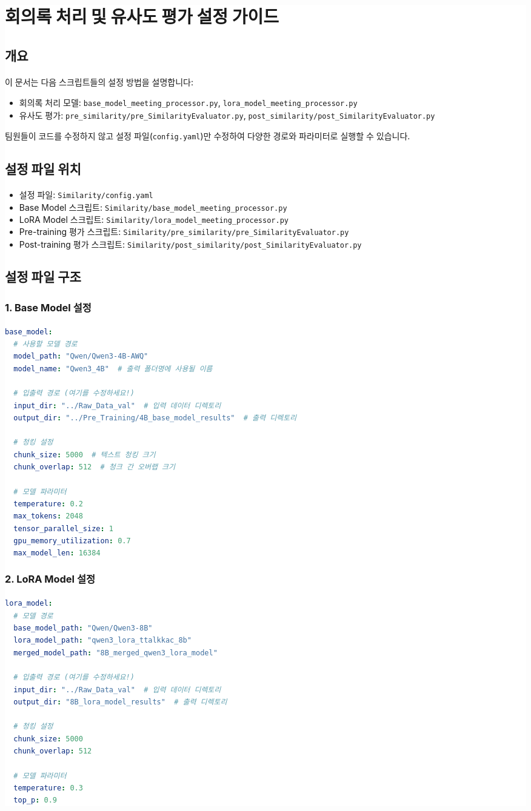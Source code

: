 # 회의록 처리 및 유사도 평가 설정 가이드

## 개요
이 문서는 다음 스크립트들의 설정 방법을 설명합니다:
- 회의록 처리 모델: `base_model_meeting_processor.py`, `lora_model_meeting_processor.py`
- 유사도 평가: `pre_similarity/pre_SimilarityEvaluator.py`, `post_similarity/post_SimilarityEvaluator.py`

팀원들이 코드를 수정하지 않고 설정 파일(`config.yaml`)만 수정하여 다양한 경로와 파라미터로 실행할 수 있습니다.

## 설정 파일 위치
- 설정 파일: `Similarity/config.yaml`
- Base Model 스크립트: `Similarity/base_model_meeting_processor.py`
- LoRA Model 스크립트: `Similarity/lora_model_meeting_processor.py`
- Pre-training 평가 스크립트: `Similarity/pre_similarity/pre_SimilarityEvaluator.py`
- Post-training 평가 스크립트: `Similarity/post_similarity/post_SimilarityEvaluator.py`

## 설정 파일 구조

### 1. Base Model 설정
```yaml
base_model:
  # 사용할 모델 경로
  model_path: "Qwen/Qwen3-4B-AWQ"
  model_name: "Qwen3_4B"  # 출력 폴더명에 사용될 이름
  
  # 입출력 경로 (여기를 수정하세요!)
  input_dir: "../Raw_Data_val"  # 입력 데이터 디렉토리
  output_dir: "../Pre_Training/4B_base_model_results"  # 출력 디렉토리
  
  # 청킹 설정
  chunk_size: 5000  # 텍스트 청킹 크기
  chunk_overlap: 512  # 청크 간 오버랩 크기
  
  # 모델 파라미터
  temperature: 0.2
  max_tokens: 2048
  tensor_parallel_size: 1
  gpu_memory_utilization: 0.7
  max_model_len: 16384
```

### 2. LoRA Model 설정
```yaml
lora_model:
  # 모델 경로
  base_model_path: "Qwen/Qwen3-8B"
  lora_model_path: "qwen3_lora_ttalkkac_8b"
  merged_model_path: "8B_merged_qwen3_lora_model"
  
  # 입출력 경로 (여기를 수정하세요!)
  input_dir: "../Raw_Data_val"  # 입력 데이터 디렉토리
  output_dir: "8B_lora_model_results"  # 출력 디렉토리
  
  # 청킹 설정
  chunk_size: 5000
  chunk_overlap: 512
  
  # 모델 파라미터
  temperature: 0.3
  top_p: 0.9
```